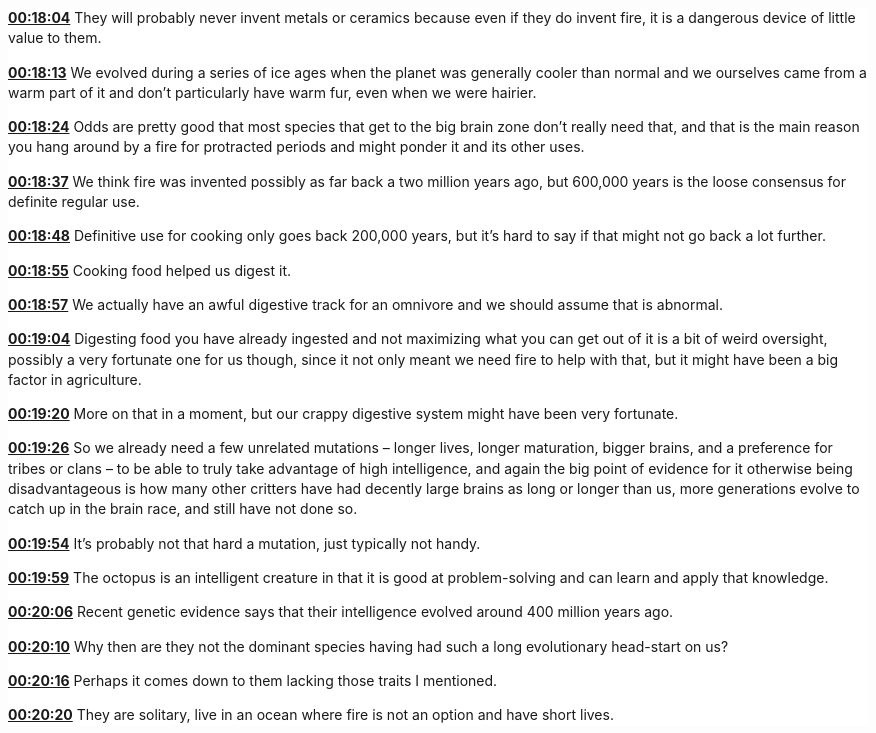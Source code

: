 **[00:18:04](https://youtube.com/watch?v=0xbSHn4Fbu4&t=00h18m04s)**  They will probably never invent metals or ceramics because even if they do invent fire, it is a dangerous device of little value to them. 

**[00:18:13](https://youtube.com/watch?v=0xbSHn4Fbu4&t=00h18m13s)**  We evolved during a series of ice ages when the planet was generally cooler than normal and we ourselves came from a warm part of it and don’t particularly have warm fur, even when we were hairier. 

**[00:18:24](https://youtube.com/watch?v=0xbSHn4Fbu4&t=00h18m24s)**  Odds are pretty good that most species that get to the big brain zone don’t really need that, and that is the main reason you hang around by a fire for protracted periods and might ponder it and its other uses. 

**[00:18:37](https://youtube.com/watch?v=0xbSHn4Fbu4&t=00h18m37s)**  We think fire was invented possibly as far back a two million years ago, but 600,000 years is the loose consensus for definite regular use. 

**[00:18:48](https://youtube.com/watch?v=0xbSHn4Fbu4&t=00h18m48s)**  Definitive use for cooking only goes back 200,000 years, but it’s hard to say if that might not go back a lot further. 

**[00:18:55](https://youtube.com/watch?v=0xbSHn4Fbu4&t=00h18m55s)**  Cooking food helped us digest it. 

**[00:18:57](https://youtube.com/watch?v=0xbSHn4Fbu4&t=00h18m57s)**  We actually have an awful digestive track for an omnivore and we should assume that is abnormal. 

**[00:19:04](https://youtube.com/watch?v=0xbSHn4Fbu4&t=00h19m04s)**  Digesting food you have already ingested and not maximizing what you can get out of it is a bit of weird oversight, possibly a very fortunate one for us though, since it not only meant we need fire to help with that, but it might have been a big factor in agriculture. 

**[00:19:20](https://youtube.com/watch?v=0xbSHn4Fbu4&t=00h19m20s)**  More on that in a moment, but our crappy digestive system might have been very fortunate. 

**[00:19:26](https://youtube.com/watch?v=0xbSHn4Fbu4&t=00h19m26s)**  So we already need a few unrelated mutations – longer lives, longer maturation, bigger brains, and a preference for tribes or clans – to be able to truly take advantage of high intelligence, and again the big point of evidence for it otherwise being disadvantageous is how many other critters have had decently large brains as long or longer than us, more generations evolve to catch up in the brain race, and still have not done so. 

**[00:19:54](https://youtube.com/watch?v=0xbSHn4Fbu4&t=00h19m54s)**  It’s probably not that hard a mutation, just typically not handy. 

**[00:19:59](https://youtube.com/watch?v=0xbSHn4Fbu4&t=00h19m59s)**  The octopus is an intelligent creature in that it is good at problem-solving and can learn and apply that knowledge. 

**[00:20:06](https://youtube.com/watch?v=0xbSHn4Fbu4&t=00h20m06s)**  Recent genetic evidence says that their intelligence evolved around 400 million years ago. 

**[00:20:10](https://youtube.com/watch?v=0xbSHn4Fbu4&t=00h20m10s)**  Why then are they not the dominant species having had such a long evolutionary head-start on us? 

**[00:20:16](https://youtube.com/watch?v=0xbSHn4Fbu4&t=00h20m16s)**  Perhaps it comes down to them lacking those traits I mentioned. 

**[00:20:20](https://youtube.com/watch?v=0xbSHn4Fbu4&t=00h20m20s)**  They are solitary, live in an ocean where fire is not an option and have short lives. 
